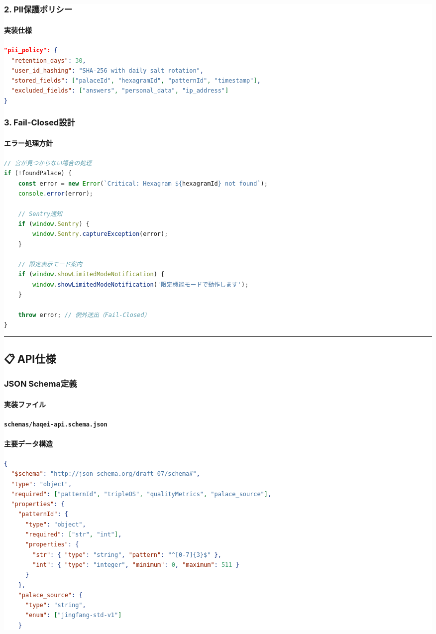 ### 2. PII保護ポリシー

#### 実装仕様
```json
"pii_policy": {
  "retention_days": 30,
  "user_id_hashing": "SHA-256 with daily salt rotation",
  "stored_fields": ["palaceId", "hexagramId", "patternId", "timestamp"],
  "excluded_fields": ["answers", "personal_data", "ip_address"]
}
```

### 3. Fail-Closed設計

#### エラー処理方針
```javascript
// 宮が見つからない場合の処理
if (!foundPalace) {
    const error = new Error(`Critical: Hexagram ${hexagramId} not found`);
    console.error(error);
    
    // Sentry通知
    if (window.Sentry) {
        window.Sentry.captureException(error);
    }
    
    // 限定表示モード案内
    if (window.showLimitedModeNotification) {
        window.showLimitedModeNotification('限定機能モードで動作します');
    }
    
    throw error; // 例外送出（Fail-Closed）
}
```

---

## 📋 API仕様

### JSON Schema定義

#### 実装ファイル
**`schemas/haqei-api.schema.json`**

#### 主要データ構造
```json
{
  "$schema": "http://json-schema.org/draft-07/schema#",
  "type": "object",
  "required": ["patternId", "tripleOS", "qualityMetrics", "palace_source"],
  "properties": {
    "patternId": {
      "type": "object",
      "required": ["str", "int"],
      "properties": {
        "str": { "type": "string", "pattern": "^[0-7]{3}$" },
        "int": { "type": "integer", "minimum": 0, "maximum": 511 }
      }
    },
    "palace_source": {
      "type": "string",
      "enum": ["jingfang-std-v1"]
    }
```